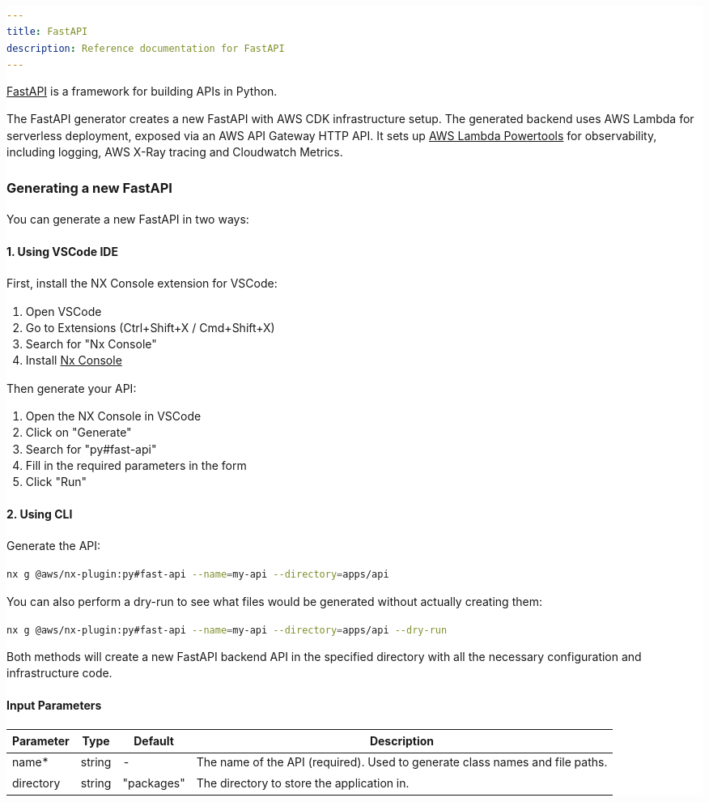 ```yaml
---
title: FastAPI
description: Reference documentation for FastAPI
---
```


[FastAPI](https://fastapi.tiangolo.com/) is a framework for building APIs in Python.

The FastAPI generator creates a new FastAPI with AWS CDK infrastructure setup. The generated backend uses AWS Lambda for serverless deployment, exposed via an AWS API Gateway HTTP API. It sets up [AWS Lambda Powertools](https://docs.powertools.aws.dev/lambda/python/latest/) for observability, including logging, AWS X-Ray tracing and Cloudwatch Metrics.

### Generating a new FastAPI

You can generate a new FastAPI in two ways:

#### 1. Using VSCode IDE

First, install the NX Console extension for VSCode:

1. Open VSCode
2. Go to Extensions (Ctrl+Shift+X / Cmd+Shift+X)
3. Search for "Nx Console"
4. Install [Nx Console](https://marketplace.visualstudio.com/items?itemName=nrwl.angular-console)

Then generate your API:

1. Open the NX Console in VSCode
2. Click on "Generate"
3. Search for "py#fast-api"
4. Fill in the required parameters in the form
5. Click "Run"

#### 2. Using CLI

Generate the API:

```bash
nx g @aws/nx-plugin:py#fast-api --name=my-api --directory=apps/api
```

You can also perform a dry-run to see what files would be generated without actually creating them:

```bash
nx g @aws/nx-plugin:py#fast-api --name=my-api --directory=apps/api --dry-run
```

Both methods will create a new FastAPI backend API in the specified directory with all the necessary configuration and infrastructure code.

#### Input Parameters

| Parameter | Type   | Default    | Description                                                                  |
| --------- | ------ | ---------- | ---------------------------------------------------------------------------- |
| name\*    | string | -          | The name of the API (required). Used to generate class names and file paths. |
| directory | string | "packages" | The directory to store the application in.                                   |
